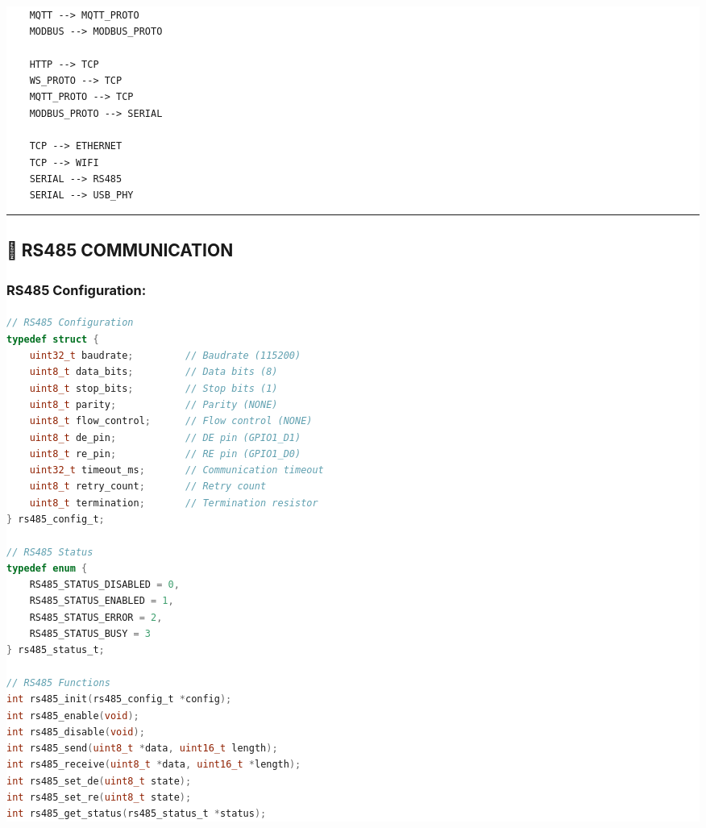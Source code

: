 ```mermaid
    MQTT --> MQTT_PROTO
    MODBUS --> MODBUS_PROTO
    
    HTTP --> TCP
    WS_PROTO --> TCP
    MQTT_PROTO --> TCP
    MODBUS_PROTO --> SERIAL
    
    TCP --> ETHERNET
    TCP --> WIFI
    SERIAL --> RS485
    SERIAL --> USB_PHY
```

---

## 🔌 **RS485 COMMUNICATION**

### **RS485 Configuration:**
```c
// RS485 Configuration
typedef struct {
    uint32_t baudrate;         // Baudrate (115200)
    uint8_t data_bits;         // Data bits (8)
    uint8_t stop_bits;         // Stop bits (1)
    uint8_t parity;            // Parity (NONE)
    uint8_t flow_control;      // Flow control (NONE)
    uint8_t de_pin;            // DE pin (GPIO1_D1)
    uint8_t re_pin;            // RE pin (GPIO1_D0)
    uint32_t timeout_ms;       // Communication timeout
    uint8_t retry_count;       // Retry count
    uint8_t termination;       // Termination resistor
} rs485_config_t;

// RS485 Status
typedef enum {
    RS485_STATUS_DISABLED = 0,
    RS485_STATUS_ENABLED = 1,
    RS485_STATUS_ERROR = 2,
    RS485_STATUS_BUSY = 3
} rs485_status_t;

// RS485 Functions
int rs485_init(rs485_config_t *config);
int rs485_enable(void);
int rs485_disable(void);
int rs485_send(uint8_t *data, uint16_t length);
int rs485_receive(uint8_t *data, uint16_t *length);
int rs485_set_de(uint8_t state);
int rs485_set_re(uint8_t state);
int rs485_get_status(rs485_status_t *status);
```
